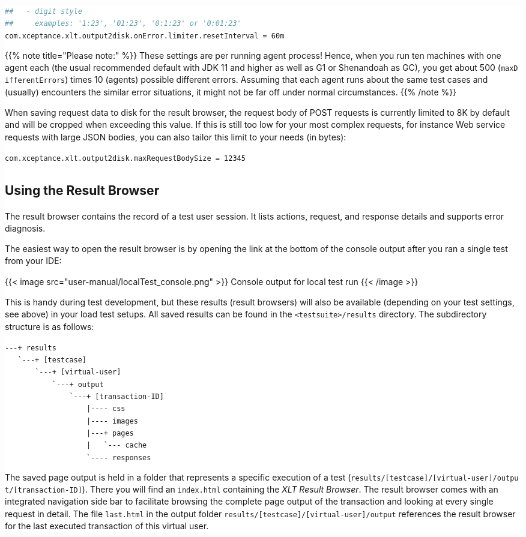 ```bash
##   - digit style
##     examples: '1:23', '01:23', '0:1:23' or '0:01:23'
com.xceptance.xlt.output2disk.onError.limiter.resetInterval = 60m
```

{{% note title="Please note:" %}}
These settings are per running agent process! Hence, when you run ten machines with one agent each (the usual recommended default with JDK 11 and higher as well as G1 or Shenandoah as GC), you get about 500 (`maxDifferentErrors`) times 10 (agents) possible different errors. Assuming that each agent runs about the same test cases and (usually) encounters the similar error situations, it might not be far off under normal circumstances. 
{{% /note %}}

When saving request data to disk for the result browser, the request body of POST requests is currently limited to 8K by default and will be cropped when exceeding this value. If this is still too low for your most complex requests, for instance Web service requests with large JSON bodies, you can also tailor this limit to your needs (in bytes):

```bash
com.xceptance.xlt.output2disk.maxRequestBodySize = 12345
```

## Using the Result Browser

The result browser contains the record of a test user session. It lists actions, request, and response details and supports error diagnosis.

The easiest way to open the result browser is by opening the link at the bottom of the console output after you ran a single test from your IDE:

{{< image src="user-manual/localTest_console.png" >}}
Console output for local test run
{{< /image >}}

This is handy during test development, but these results (result browsers) will also be available (depending on your test settings, see above) in your load test setups. All saved results can be found in the `<testsuite>/results` directory. The subdirectory structure is as follows:

```txt
---+ results
   `---+ [testcase]
       `---+ [virtual-user]
           `---+ output
               `---+ [transaction-ID]
                   |---- css
                   |---- images
                   |---+ pages
                   |   `--- cache
                   `---- responses
```

The saved page output is held in a folder that represents a specific execution of a test (`results/[testcase]/[virtual-user]/output/[transaction-ID]`). There you will find an `index.html` containing the _XLT Result Browser_. The result browser comes with an integrated navigation side bar to facilitate browsing the complete page output of the transaction and looking at every single request in detail. The file `last.html` in the output folder `results/[testcase]/[virtual-user]/output` references the result browser for the last executed transaction of this virtual user.
